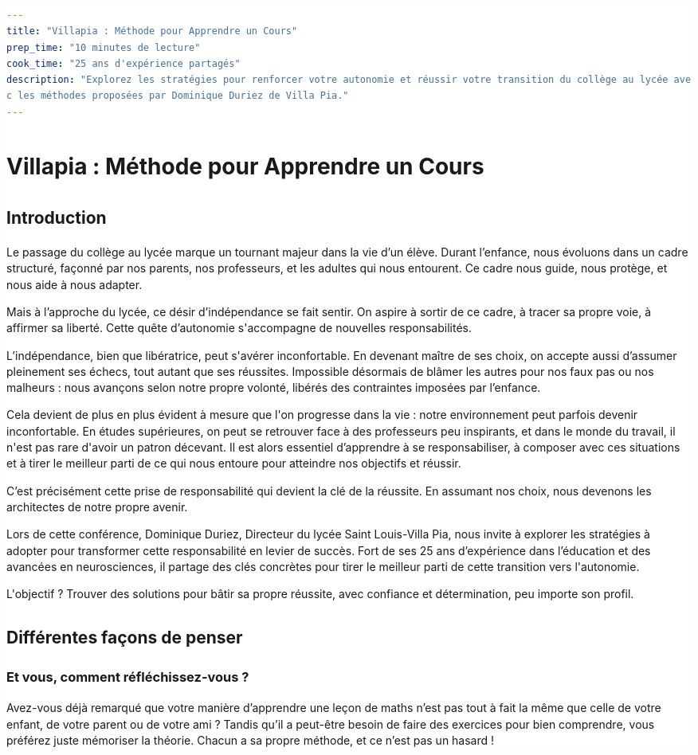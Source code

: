```yaml
---
title: "Villapia : Méthode pour Apprendre un Cours"
prep_time: "10 minutes de lecture"
cook_time: "25 ans d'expérience partagés"
description: "Explorez les stratégies pour renforcer votre autonomie et réussir votre transition du collège au lycée avec les méthodes proposées par Dominique Duriez de Villa Pia."
---
```


# Villapia : Méthode pour Apprendre un Cours

## Introduction

Le passage du collège au lycée marque un tournant majeur dans la vie d’un élève. Durant l’enfance, nous évoluons dans un cadre structuré, façonné par nos parents, nos professeurs, et les adultes qui nous entourent. Ce cadre nous guide, nous protège, et nous aide à nous adapter.

Mais à l’approche du lycée, ce désir d’indépendance se fait sentir. On aspire à sortir de ce cadre, à tracer sa propre voie, à affirmer sa liberté. Cette quête d’autonomie s'accompagne de nouvelles responsabilités.

L’indépendance, bien que libératrice, peut s'avérer inconfortable. En devenant maître de ses choix, on accepte aussi d’assumer pleinement ses échecs, tout autant que ses réussites. Impossible désormais de blâmer les autres pour nos faux pas ou nos malheurs : nous avançons selon notre propre volonté, libérés des contraintes imposées par l’enfance.

Cela devient de plus en plus évident à mesure que l'on progresse dans la vie : notre environnement peut parfois devenir inconfortable. En études supérieures, on peut se retrouver face à des professeurs peu inspirants, et dans le monde du travail, il n'est pas rare d'avoir un patron décevant. Il est alors essentiel d’apprendre à se responsabiliser, à composer avec ces situations et à tirer le meilleur parti de ce qui nous entoure pour atteindre nos objectifs et réussir.

C’est précisément cette prise de responsabilité qui devient la clé de la réussite. En assumant nos choix, nous devenons les architectes de notre propre avenir.

Lors de cette conférence, Dominique Duriez, Directeur du lycée Saint Louis-Villa Pia, nous invite à explorer les stratégies à adopter pour transformer cette responsabilité en levier de succès. Fort de ses 25 ans d’expérience dans l’éducation et des avancées en neurosciences, il partage des clés concrètes pour tirer le meilleur parti de cette transition vers l'autonomie.

L'objectif ? Trouver des solutions pour bâtir sa propre réussite, avec confiance et détermination, peu importe son profil.

## Différentes façons de penser

### Et vous, comment réfléchissez-vous ?

Avez-vous déjà remarqué que votre manière d’apprendre une leçon de maths n’est pas tout à fait la même que celle de votre enfant, de votre parent ou de votre ami ? Tandis qu’il a peut-être besoin de faire des exercices pour bien comprendre, vous préférez juste mémoriser la théorie. Chacun a sa propre méthode, et ce n’est pas un hasard !
